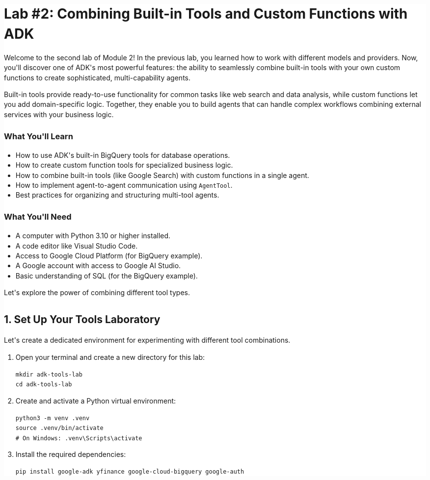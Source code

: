 # Lab #2: Combining Built-in Tools and Custom Functions with ADK

Welcome to the second lab of Module 2! In the previous lab, you learned how to work with different models and providers. Now, you'll discover one of ADK's most powerful features: the ability to seamlessly combine built-in tools with your own custom functions to create sophisticated, multi-capability agents.

Built-in tools provide ready-to-use functionality for common tasks like web search and data analysis, while custom functions let you add domain-specific logic. Together, they enable you to build agents that can handle complex workflows combining external services with your business logic.

### **What You'll Learn**

- How to use ADK's built-in BigQuery tools for database operations.
- How to create custom function tools for specialized business logic.
- How to combine built-in tools (like Google Search) with custom functions in a single agent.
- How to implement agent-to-agent communication using `AgentTool`.
- Best practices for organizing and structuring multi-tool agents.

### **What You'll Need**

- A computer with Python 3.10 or higher installed.
- A code editor like Visual Studio Code.
- Access to Google Cloud Platform (for BigQuery example).
- A Google account with access to Google AI Studio.
- Basic understanding of SQL (for the BigQuery example).

Let's explore the power of combining different tool types.

## 1. Set Up Your Tools Laboratory

Let's create a dedicated environment for experimenting with different tool combinations.

1. Open your terminal and create a new directory for this lab:

    ```console
    mkdir adk-tools-lab
    cd adk-tools-lab
    ```

2. Create and activate a Python virtual environment:

    ```console
    python3 -m venv .venv
    source .venv/bin/activate
    # On Windows: .venv\Scripts\activate
    ```

3. Install the required dependencies:

    ```console
    pip install google-adk yfinance google-cloud-bigquery google-auth
    ```
